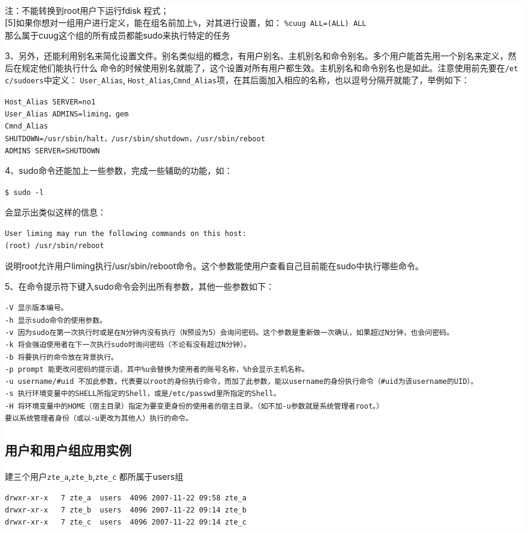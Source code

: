 注：不能转换到root用户下运行fdisk 程式；		
[5]如果你想对一组用户进行定义，能在组名前加上`%`，对其进行设置，如：
`%cuug ALL=(ALL) ALL`		
那么属于cuug这个组的所有成员都能sudo来执行特定的任务


3、另外，还能利用别名来简化设置文件。别名类似组的概念，有用户别名、主机别名和命令别名。多个用户能首先用一个别名来定义，然后在规定他们能执行什么 命令的时候使用别名就能了，这个设置对所有用户都生效。主机别名和命令别名也是如此。注意使用前先要在`/etc/sudoers`中定义： `User_Alias`, `Host_Alias`,`Cmnd_Alias`项，在其后面加入相应的名称，也以逗号分隔开就能了，举例如下：

```
Host_Alias SERVER=no1
User_Alias ADMINS=liming，gem
Cmnd_Alias
SHUTDOWN=/usr/sbin/halt，/usr/sbin/shutdown，/usr/sbin/reboot
ADMINS SERVER=SHUTDOWN
```

4、sudo命令还能加上一些参数，完成一些辅助的功能，如：

```
$ sudo -l
```

会显示出类似这样的信息：

```
User liming may run the following commands on this host:
(root) /usr/sbin/reboot
```

说明root允许用户liming执行/usr/sbin/reboot命令。这个参数能使用户查看自己目前能在sudo中执行哪些命令。

5、在命令提示符下键入sudo命令会列出所有参数，其他一些参数如下：

```
-V 显示版本编号。
-h 显示sudo命令的使用参数。
-v 因为sudo在第一次执行时或是在N分钟内没有执行（N预设为5）会询问密码。这个参数是重新做一次确认，如果超过N分钟，也会问密码。
-k 将会强迫使用者在下一次执行sudo时询问密码（不论有没有超过N分钟）。
-b 将要执行的命令放在背景执行。
-p prompt 能更改问密码的提示语，其中%u会替换为使用者的账号名称，%h会显示主机名称。
-u username/#uid 不加此参数，代表要以root的身份执行命令，而加了此参数，能以username的身份执行命令（#uid为该username的UID）。
-s 执行环境变量中的SHELL所指定的Shell，或是/etc/passwd里所指定的Shell。
-H 将环境变量中的HOME（宿主目录）指定为要变更身份的使用者的宿主目录。（如不加-u参数就是系统管理者root。）
要以系统管理者身份（或以-u更改为其他人）执行的命令。 
```

## 用户和用户组应用实例

建三个用户`zte_a`,`zte_b`,`zte_c` 都所属于users组

```
drwxr-xr-x   7 zte_a  users  4096 2007-11-22 09:58 zte_a
drwxr-xr-x   7 zte_b  users  4096 2007-11-22 09:14 zte_b
drwxr-xr-x   7 zte_c  users  4096 2007-11-22 09:14 zte_c
```
		